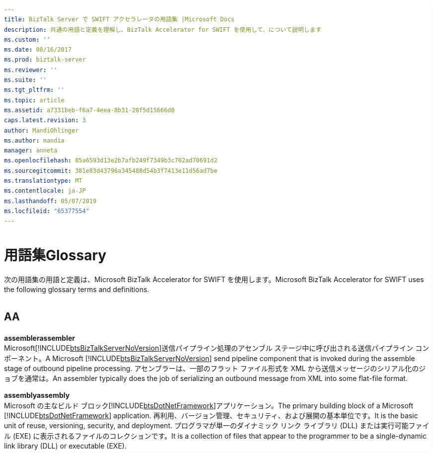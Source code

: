 ```yaml
---
title: BizTalk Server で SWIFT アクセラレータの用語集 |Microsoft Docs
description: 共通の用語と定義を理解し、BizTalk Accelerator for SWIFT を使用して、について説明します
ms.custom: ''
ms.date: 08/16/2017
ms.prod: biztalk-server
ms.reviewer: ''
ms.suite: ''
ms.tgt_pltfrm: ''
ms.topic: article
ms.assetid: a7331beb-f6a7-4eea-8b31-28f5d15666d0
caps.latest.revision: 3
author: MandiOhlinger
ms.author: mandia
manager: anneta
ms.openlocfilehash: 05a6593d13e2b7afb249f7349b3c702ad70691d2
ms.sourcegitcommit: 381e83d43796a345488d54b3f7413e11d56ad7be
ms.translationtype: MT
ms.contentlocale: ja-JP
ms.lasthandoff: 05/07/2019
ms.locfileid: "65377554"
---
```

# <a name="glossary"></a><span data-ttu-id="886d6-103">用語集</span><span class="sxs-lookup"><span data-stu-id="886d6-103">Glossary</span></span>
<span data-ttu-id="886d6-104">次の用語集の用語と定義は、Microsoft BizTalk Accelerator for SWIFT を使用します。</span><span class="sxs-lookup"><span data-stu-id="886d6-104">Microsoft BizTalk Accelerator for SWIFT uses the following glossary terms and definitions.</span></span>  
  
## <a name="a"></a><span data-ttu-id="886d6-105">A</span><span class="sxs-lookup"><span data-stu-id="886d6-105">A</span></span>  
 <span data-ttu-id="886d6-106">**assembler**</span><span class="sxs-lookup"><span data-stu-id="886d6-106">**assembler**</span></span>  
 <span data-ttu-id="886d6-107">Microsoft[!INCLUDE[btsBizTalkServerNoVersion](../../includes/btsbiztalkservernoversion-md.md)]送信パイプライン処理のアセンブル ステージ中に呼び出される送信パイプライン コンポーネント。</span><span class="sxs-lookup"><span data-stu-id="886d6-107">A Microsoft [!INCLUDE[btsBizTalkServerNoVersion](../../includes/btsbiztalkservernoversion-md.md)] send pipeline component that is invoked during the assemble stage of outbound pipeline processing.</span></span> <span data-ttu-id="886d6-108">アセンブラーは、一部のフラット ファイル形式を XML から送信メッセージのシリアル化のジョブを通常は。</span><span class="sxs-lookup"><span data-stu-id="886d6-108">An assembler typically does the job of serializing an outbound message from XML into some flat-file format.</span></span>  
  
 <span data-ttu-id="886d6-109">**assembly**</span><span class="sxs-lookup"><span data-stu-id="886d6-109">**assembly**</span></span>  
 <span data-ttu-id="886d6-110">Microsoft の主なビルド ブロック[!INCLUDE[btsDotNetFramework](../../includes/btsdotnetframework-md.md)]アプリケーション。</span><span class="sxs-lookup"><span data-stu-id="886d6-110">The primary building block of a Microsoft [!INCLUDE[btsDotNetFramework](../../includes/btsdotnetframework-md.md)] application.</span></span> <span data-ttu-id="886d6-111">再利用、バージョン管理、セキュリティ、および展開の基本単位です。</span><span class="sxs-lookup"><span data-stu-id="886d6-111">It is the basic unit of reuse, versioning, security, and deployment.</span></span> <span data-ttu-id="886d6-112">プログラマが単一のダイナミック リンク ライブラリ (DLL) または実行可能ファイル (EXE) に表示されるファイルのコレクションです。</span><span class="sxs-lookup"><span data-stu-id="886d6-112">It is a collection of files that appear to the programmer to be a single-dynamic link library (DLL) or executable (EXE).</span></span>  
  